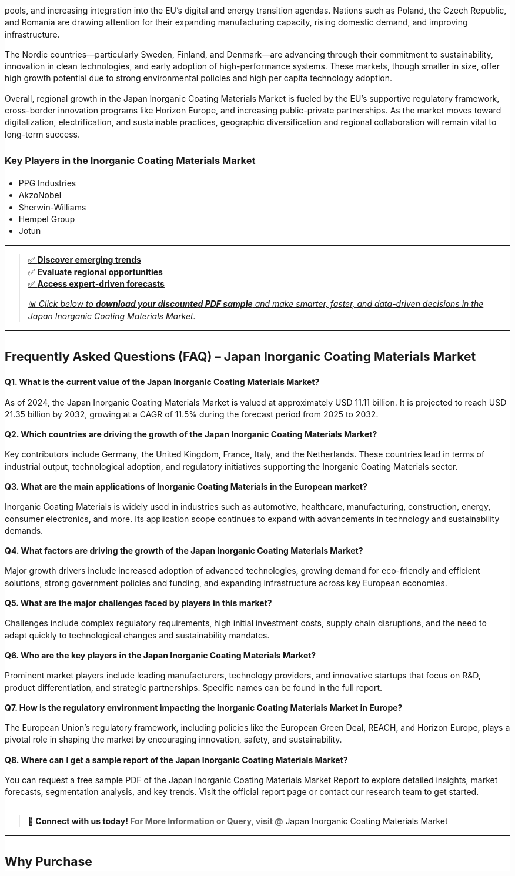 pools, and increasing integration into the EU&rsquo;s digital and energy transition agendas. Nations such as Poland, the Czech Republic, and Romania are drawing attention for their expanding manufacturing capacity, rising domestic demand, and improving infrastructure.</p><p>The Nordic countries&mdash;particularly Sweden, Finland, and Denmark&mdash;are advancing through their commitment to sustainability, innovation in clean technologies, and early adoption of high-performance systems. These markets, though smaller in size, offer high growth potential due to strong environmental policies and high per capita technology adoption.</p><p>Overall, regional growth in the Japan Inorganic Coating Materials Market is fueled by the EU&rsquo;s supportive regulatory framework, cross-border innovation programs like Horizon Europe, and increasing public-private partnerships. As the market moves toward digitalization, electrification, and sustainable practices, geographic diversification and regional collaboration will remain vital to long-term success.</p><p><h3>Key Players in the Inorganic Coating Materials Market </h3><ul><li>PPG Industries</li><li> AkzoNobel</li><li> Sherwin-Williams</li><li> Hempel Group</li><li> Jotun</li></ul></p><hr /><blockquote><p><a href="https://www.marketresearchintellect.com/ask-for-discount/?rid=949781&amp;amp;utm_source=Github-JP&amp;amp;utm_medium=047">✅ <strong data-start="617" data-end="645">Discover emerging trends</strong></a><br data-start="645" data-end="648" /><a href="https://www.marketresearchintellect.com/ask-for-discount/?rid=949781&amp;amp;utm_source=Github-JP&amp;amp;utm_medium=047"> ✅ <strong data-start="650" data-end="685">Evaluate regional opportunities</strong></a><br data-start="685" data-end="688" /><a href="https://www.marketresearchintellect.com/ask-for-discount/?rid=949781&amp;amp;utm_source=Github-JP&amp;amp;utm_medium=047"> ✅ <strong data-start="690" data-end="724">Access expert-driven forecasts</strong></a></p><p class="" data-start="728" data-end="864"><em><a href="https://www.marketresearchintellect.com/ask-for-discount/?rid=949781&amp;amp;utm_source=Github-JP&amp;amp;utm_medium=047">📊 Click below to <strong data-start="746" data-end="785">download your discounted PDF sample</strong> and make smarter, faster, and data-driven decisions in the Japan Inorganic Coating Materials Market.</a></em></p></blockquote><hr /><h2>Frequently Asked Questions (FAQ) &ndash; Japan Inorganic Coating Materials Market</h2><p><strong>Q1. What is the current value of the Japan Inorganic Coating Materials Market?</strong></p><p>As of 2024, the Japan Inorganic Coating Materials Market is valued at approximately USD 11.11 billion. It is projected to reach USD 21.35 billion by 2032, growing at a CAGR of 11.5% during the forecast period from 2025 to 2032.</p><p><strong>Q2. Which countries are driving the growth of the Japan Inorganic Coating Materials Market?</strong></p><p>Key contributors include Germany, the United Kingdom, France, Italy, and the Netherlands. These countries lead in terms of industrial output, technological adoption, and regulatory initiatives supporting the Inorganic Coating Materials sector.</p><p><strong>Q3. What are the main applications of Inorganic Coating Materials in the European market?</strong></p><p>Inorganic Coating Materials is widely used in industries such as automotive, healthcare, manufacturing, construction, energy, consumer electronics, and more. Its application scope continues to expand with advancements in technology and sustainability demands.</p><p><strong>Q4. What factors are driving the growth of the Japan Inorganic Coating Materials Market?</strong></p><p>Major growth drivers include increased adoption of advanced technologies, growing demand for eco-friendly and efficient solutions, strong government policies and funding, and expanding infrastructure across key European economies.</p><p><strong>Q5. What are the major challenges faced by players in this market?</strong></p><p>Challenges include complex regulatory requirements, high initial investment costs, supply chain disruptions, and the need to adapt quickly to technological changes and sustainability mandates.</p><p><strong>Q6. Who are the key players in the Japan Inorganic Coating Materials Market?</strong></p><p>Prominent market players include leading manufacturers, technology providers, and innovative startups that focus on R&amp;D, product differentiation, and strategic partnerships. Specific names can be found in the full report.</p><p><strong>Q7. How is the regulatory environment impacting the Inorganic Coating Materials Market in Europe?</strong></p><p>The European Union&rsquo;s regulatory framework, including policies like the European Green Deal, REACH, and Horizon Europe, plays a pivotal role in shaping the market by encouraging innovation, safety, and sustainability.</p><p><strong>Q8. Where can I get a sample report of the Japan Inorganic Coating Materials Market?</strong></p><p>You can request a free sample PDF of the Japan Inorganic Coating Materials Market Report to explore detailed insights, market forecasts, segmentation analysis, and key trends. Visit the official report page or contact our research team to get started.</p><hr /><blockquote><p><span class="font-[700]"><strong><a href="https://www.marketresearchintellect.com/product/global-inorganic-coating-materials-market/?utm_source=Linkedin&utm_medium=047">📩 Connect with us today!</a> For More Information or Query, visit&nbsp;@</strong>&nbsp;</span><span class="font-[700]"><a href="https://www.marketresearchintellect.com/product/global-inorganic-coating-materials-market/?utm_source=Linkedin&utm_medium=047" target="_blank" data-tracking-control-name="article-ssr-frontend-pulse_little-text-block" data-tracking-will-navigate="" data-test-link="">Japan Inorganic Coating Materials Market</a></span></p></blockquote><hr /><h2>Why Purchase